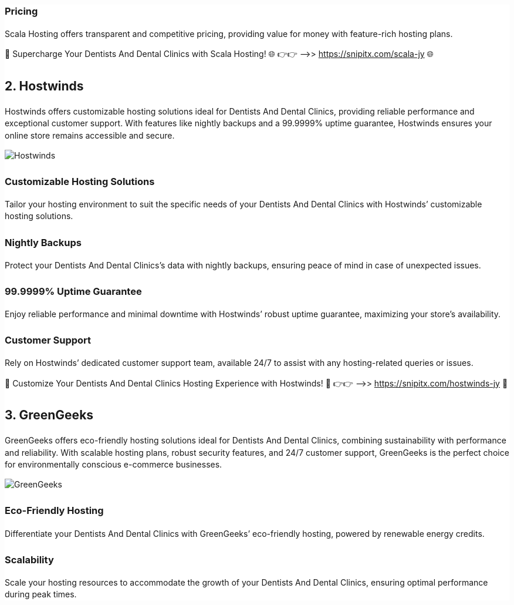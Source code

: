 ### Pricing
Scala Hosting offers transparent and competitive pricing, providing value for money with feature-rich hosting plans.

🚀 Supercharge Your Dentists And Dental Clinics with Scala Hosting! 🌐
👉👉 -->> https://snipitx.com/scala-jy 🌐

## 2. Hostwinds

Hostwinds offers customizable hosting solutions ideal for Dentists And Dental Clinics, providing reliable performance and exceptional customer support. With features like nightly backups and a 99.9999% uptime guarantee, Hostwinds ensures your online store remains accessible and secure.

![Hostwinds](https://i.imgur.com/53aSNXx.jpeg "Hostwinds Hosting")

### Customizable Hosting Solutions
Tailor your hosting environment to suit the specific needs of your Dentists And Dental Clinics with Hostwinds’ customizable hosting solutions.

### Nightly Backups
Protect your Dentists And Dental Clinics’s data with nightly backups, ensuring peace of mind in case of unexpected issues.

### 99.9999% Uptime Guarantee
Enjoy reliable performance and minimal downtime with Hostwinds’ robust uptime guarantee, maximizing your store’s availability.

### Customer Support
Rely on Hostwinds’ dedicated customer support team, available 24/7 to assist with any hosting-related queries or issues.

🌟 Customize Your Dentists And Dental Clinics Hosting Experience with Hostwinds! 🚀
👉👉 -->> https://snipitx.com/hostwinds-jy 🚀


## 3. GreenGeeks

GreenGeeks offers eco-friendly hosting solutions ideal for Dentists And Dental Clinics, combining sustainability with performance and reliability. With scalable hosting plans, robust security features, and 24/7 customer support, GreenGeeks is the perfect choice for environmentally conscious e-commerce businesses.

![GreenGeeks](https://i.imgur.com/eEwuntu.jpg "GreenGeeks Hosting")

### Eco-Friendly Hosting
Differentiate your Dentists And Dental Clinics with GreenGeeks’ eco-friendly hosting, powered by renewable energy credits.

### Scalability
Scale your hosting resources to accommodate the growth of your Dentists And Dental Clinics, ensuring optimal performance during peak times.
